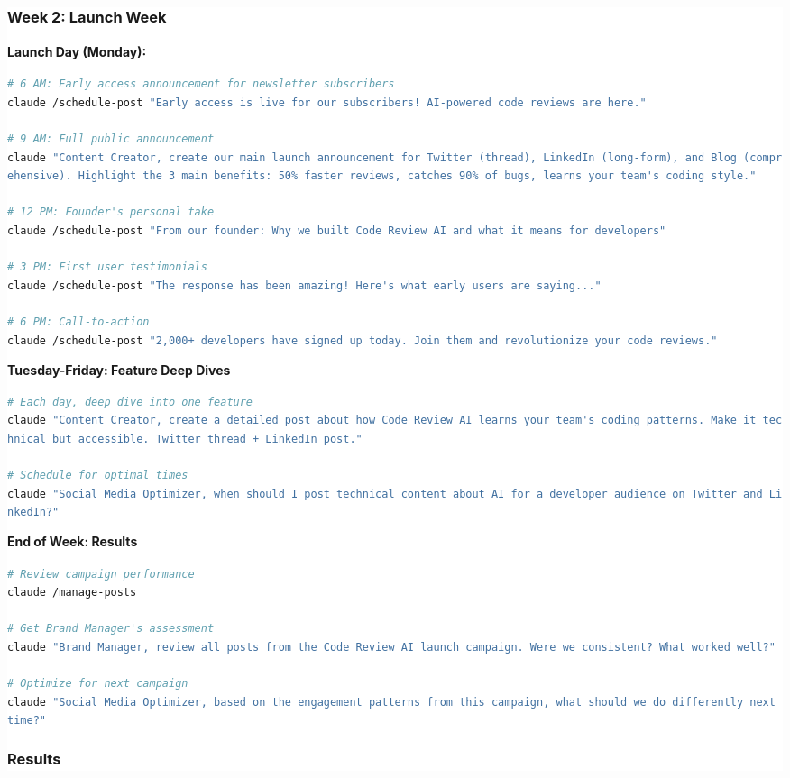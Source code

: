### Week 2: Launch Week

**Launch Day (Monday):**

```bash
# 6 AM: Early access announcement for newsletter subscribers
claude /schedule-post "Early access is live for our subscribers! AI-powered code reviews are here."

# 9 AM: Full public announcement
claude "Content Creator, create our main launch announcement for Twitter (thread), LinkedIn (long-form), and Blog (comprehensive). Highlight the 3 main benefits: 50% faster reviews, catches 90% of bugs, learns your team's coding style."

# 12 PM: Founder's personal take
claude /schedule-post "From our founder: Why we built Code Review AI and what it means for developers"

# 3 PM: First user testimonials
claude /schedule-post "The response has been amazing! Here's what early users are saying..."

# 6 PM: Call-to-action
claude /schedule-post "2,000+ developers have signed up today. Join them and revolutionize your code reviews."
```

**Tuesday-Friday: Feature Deep Dives**

```bash
# Each day, deep dive into one feature
claude "Content Creator, create a detailed post about how Code Review AI learns your team's coding patterns. Make it technical but accessible. Twitter thread + LinkedIn post."

# Schedule for optimal times
claude "Social Media Optimizer, when should I post technical content about AI for a developer audience on Twitter and LinkedIn?"
```

**End of Week: Results**

```bash
# Review campaign performance
claude /manage-posts

# Get Brand Manager's assessment
claude "Brand Manager, review all posts from the Code Review AI launch campaign. Were we consistent? What worked well?"

# Optimize for next campaign
claude "Social Media Optimizer, based on the engagement patterns from this campaign, what should we do differently next time?"
```

### Results
